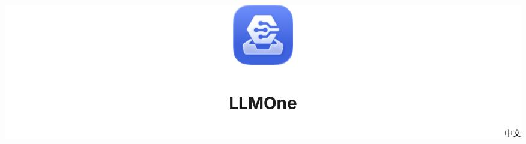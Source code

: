 <div align="center">

<img src="./assets/logo.png" alt="LLMOne Logo" width="100"/>

# LLMOne

<div align="right">
  <a href="README.md">中文</a>
</div>
